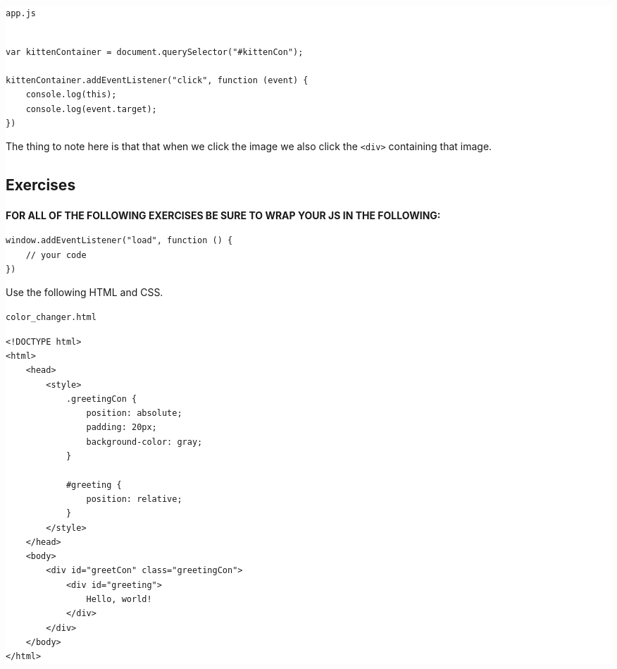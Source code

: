 

`app.js`

```

var kittenContainer = document.querySelector("#kittenCon");

kittenContainer.addEventListener("click", function (event) {
    console.log(this);
	console.log(event.target);
})

```


The thing to note here is that that when we click the image we also click the `<div>` containing that image. 



## Exercises

**FOR ALL OF THE FOLLOWING EXERCISES BE SURE TO WRAP YOUR JS IN THE FOLLOWING:**

```
window.addEventListener("load", function () {
	// your code
})
```

Use the following HTML and CSS.

`color_changer.html`

```
<!DOCTYPE html>
<html>
	<head>
		<style>
			.greetingCon {
				position: absolute;
				padding: 20px;
				background-color: gray;
			}
			
			#greeting {
				position: relative;
			}
		</style>
	</head>
	<body>
		<div id="greetCon" class="greetingCon">
			<div id="greeting">
				Hello, world!
			</div>
		</div>
	</body>
</html>

```
